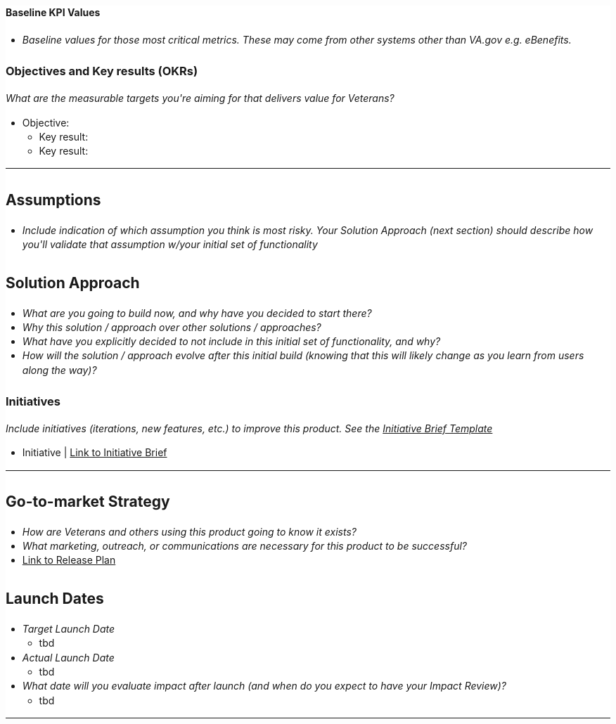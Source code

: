 #### Baseline KPI Values
* _Baseline values for those most critical metrics. These may come from other systems other than VA.gov e.g. eBenefits._

### Objectives and Key results (OKRs)
_What are the measurable targets you're aiming for that delivers value for Veterans?_

- Objective:
  - Key result: 
  - Key result: 


---

## Assumptions
- *Include indication of which assumption you think is most risky. Your Solution Approach (next section) should describe how you'll validate that assumption w/your initial set of functionality*

## Solution Approach

- *What are you going to build now, and why have you decided to start there?*
- *Why this solution / approach over other solutions / approaches?*
- *What have you explicitly decided to not include in this initial set of functionality, and why?*
- *How will the solution / approach evolve after this initial build (knowing that this will likely change as you learn from users along the way)?*

### Initiatives
*Include initiatives (iterations, new features, etc.) to improve this product. See the [Initiative Brief Template](https://github.com/department-of-veterans-affairs/va.gov-team/blob/master/teams/vsa/product/initiative-brief-template.md)*

- Initiative | [Link to Initiative Brief](#)

--- 

## Go-to-market Strategy
- *How are Veterans and others using this product going to know it exists?*
- *What marketing, outreach, or communications are necessary for this product to be successful?*
- [Link to Release Plan](https://github.com/department-of-veterans-affairs/va.gov-team/blob/master/platform/product-management/release-plan-template.md)

## Launch Dates
- *Target Launch Date*
  - tbd
- *Actual Launch Date* 
  - tbd
- *What date will you evaluate impact after launch (and when do you expect to have your Impact Review)?*
  - tbd

---